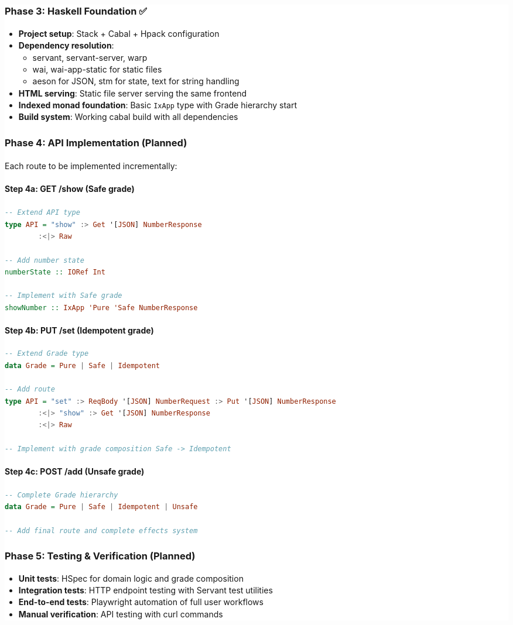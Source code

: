### Phase 3: Haskell Foundation ✅
- **Project setup**: Stack + Cabal + Hpack configuration
- **Dependency resolution**: 
  - servant, servant-server, warp
  - wai, wai-app-static for static files
  - aeson for JSON, stm for state, text for string handling
- **HTML serving**: Static file server serving the same frontend
- **Indexed monad foundation**: Basic `IxApp` type with Grade hierarchy start
- **Build system**: Working cabal build with all dependencies

### Phase 4: API Implementation (Planned)
Each route to be implemented incrementally:

#### Step 4a: GET /show (Safe grade)
```haskell
-- Extend API type
type API = "show" :> Get '[JSON] NumberResponse
        :<|> Raw

-- Add number state
numberState :: IORef Int

-- Implement with Safe grade
showNumber :: IxApp 'Pure 'Safe NumberResponse
```

#### Step 4b: PUT /set (Idempotent grade)  
```haskell
-- Extend Grade type
data Grade = Pure | Safe | Idempotent

-- Add route
type API = "set" :> ReqBody '[JSON] NumberRequest :> Put '[JSON] NumberResponse
        :<|> "show" :> Get '[JSON] NumberResponse
        :<|> Raw

-- Implement with grade composition Safe -> Idempotent
```

#### Step 4c: POST /add (Unsafe grade)
```haskell
-- Complete Grade hierarchy
data Grade = Pure | Safe | Idempotent | Unsafe

-- Add final route and complete effects system
```

### Phase 5: Testing & Verification (Planned)
- **Unit tests**: HSpec for domain logic and grade composition
- **Integration tests**: HTTP endpoint testing with Servant test utilities  
- **End-to-end tests**: Playwright automation of full user workflows
- **Manual verification**: API testing with curl commands
